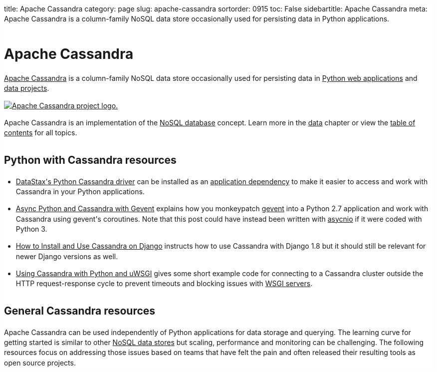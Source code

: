 title: Apache Cassandra
category: page
slug: apache-cassandra
sortorder: 0915
toc: False
sidebartitle: Apache Cassandra
meta: Apache Cassandra is a column-family NoSQL data store occasionally used for persisting data in Python applications.


# Apache Cassandra
[Apache Cassandra](http://cassandra.apache.org/) is a column-family NoSQL 
data store occasionally used for persisting data in 
[Python web applications](/web-development.html) and 
[data projects](/data.html).

<a href="http://cassandra.apache.org/" style="border: none;"><img src="/img/logos/cassandra.png" width="100%" alt="Apache Cassandra project logo." class="technical-diagram" /></a>

<div class="well see-also">Apache Cassandra is an implementation of the <a href="/no-sql-datastore.html">NoSQL database</a> concept. Learn more in the <a href="/data.html">data</a> chapter or view the <a href="/table-of-contents.html">table of contents</a> for all topics.</div> 


## Python with Cassandra resources
* [DataStax's Python Cassandra driver](https://datastax.github.io/python-driver/)
  can be installed as an 
  [application dependency](/application-dependencies.html) to make it
  easier to access and work with Cassandra in your Python applications.

* [Async Python and Cassandra with Gevent](http://rustyrazorblade.com/2016/02/async-python-and-cassandra-with-gevent/)
  explains how you monkeypatch [gevent](http://www.gevent.org/) into 
  a Python 2.7 application and work with Cassandra using gevent's coroutines.
  Note that this post could have instead been written with 
  [asycnio](https://docs.python.org/3/library/asyncio.html) if it were
  coded with Python 3.

* [How to Install and Use Cassandra on Django](http://www.slothparadise.com/how-to-install-and-use-cassandra-on-django/)
  instructs how to use Cassandra with Django 1.8 but it should still be
  relevant for newer Django versions as well.

* [Using Cassandra with Python and uWSGI](http://blog.turret.io/using-cassandra-with-python-and-uwsgi/)
  gives some short example code for connecting to a Cassandra cluster outside
  the HTTP request-response cycle to prevent timeouts and blocking issues with
  [WSGI servers](/wsgi-servers.html).


## General Cassandra resources
Apache Cassandra can be used independently of Python applications for
data storage and querying. The learning curve for getting started is similar
to other [NoSQL data stores](/no-sql-datastore.html) but scaling, performance
and monitoring can be challenging. The following resources focus on addressing
those issues based on teams that have felt the pain and often released their
resulting tools as open source projects.
